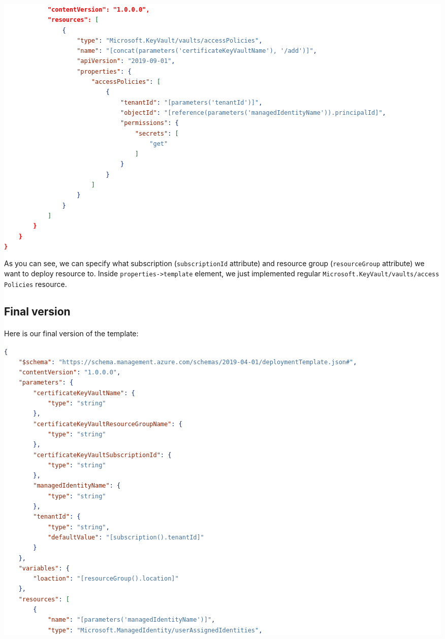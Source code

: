 ```json
            "contentVersion": "1.0.0.0",
            "resources": [
                {
                    "type": "Microsoft.KeyVault/vaults/accessPolicies",
                    "name": "[concat(parameters('certificateKeyVaultName'), '/add')]",
                    "apiVersion": "2019-09-01",
                    "properties": {
                        "accessPolicies": [
                            {
                                "tenantId": "[parameters('tenantId')]",
                                "objectId": "[reference(parameters('managedIdentityName')).principalId]",
                                "permissions": {
                                    "secrets": [
                                        "get"
                                    ]
                                }
                            }
                        ]
                    }
                }
            ]
        }
    }
}
```

As you can see, we can specify what subscription (`subscriptionId` attribute) and resource group (`resourceGroup` attribute) we want to deploy resource to. Inside `properties->template` element, we just implemented regular `Microsoft.KeyVault/vaults/accessPolicies` resource.

## Final version

Here is our final version of the template:

```json
{
    "$schema": "https://schema.management.azure.com/schemas/2019-04-01/deploymentTemplate.json#",
    "contentVersion": "1.0.0.0",
    "parameters": {
        "certificateKeyVaultName": {
            "type": "string"
        },
        "certificateKeyVaultResourceGroupName": {
            "type": "string"
        },
        "certificateKeyVaultSubscriptionId": {
            "type": "string"
        },
        "managedIdentityName": {
            "type": "string"
        },
        "tenantId": {
            "type": "string",
            "defaultValue": "[subscription().tenantId]"
        }
    },
    "variables": {
        "loaction": "[resourceGroup().location]"
    },
    "resources": [
        {
            "name": "[parameters('managedIdentityName')]",
            "type": "Microsoft.ManagedIdentity/userAssignedIdentities",
```